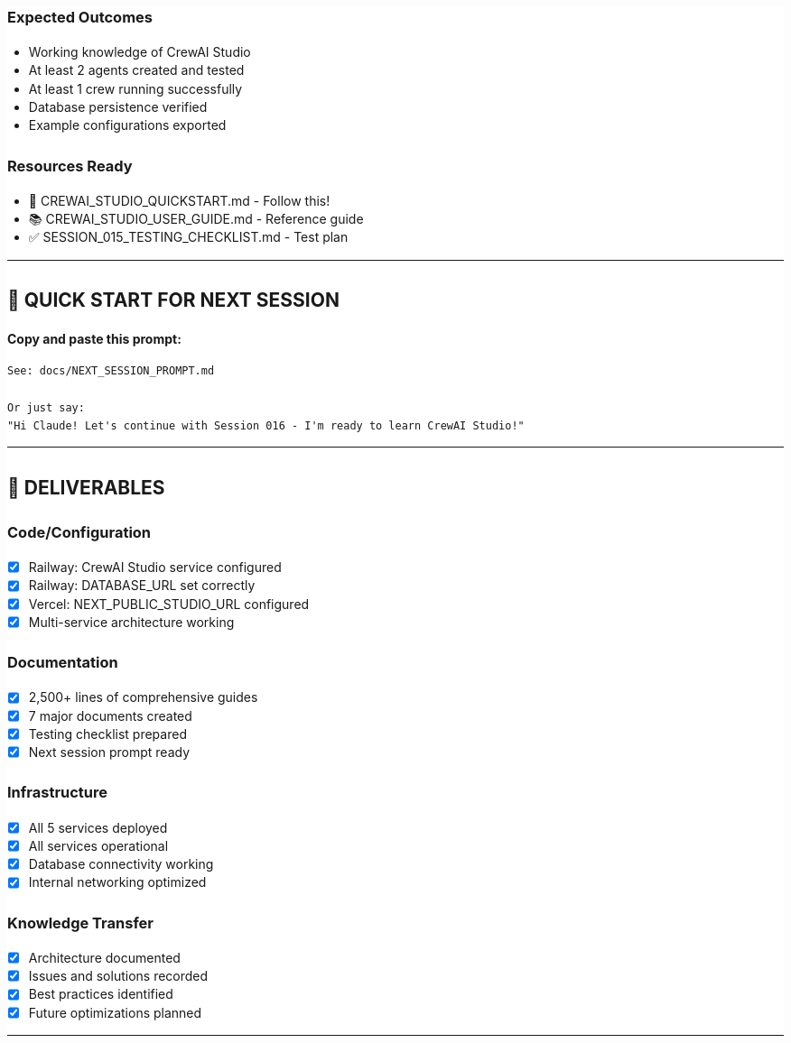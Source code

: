### Expected Outcomes
- Working knowledge of CrewAI Studio
- At least 2 agents created and tested
- At least 1 crew running successfully
- Database persistence verified
- Example configurations exported

### Resources Ready
- 📘 CREWAI_STUDIO_QUICKSTART.md - Follow this!
- 📚 CREWAI_STUDIO_USER_GUIDE.md - Reference guide
- ✅ SESSION_015_TESTING_CHECKLIST.md - Test plan

---

## 🚀 QUICK START FOR NEXT SESSION

**Copy and paste this prompt:**

```
See: docs/NEXT_SESSION_PROMPT.md

Or just say:
"Hi Claude! Let's continue with Session 016 - I'm ready to learn CrewAI Studio!"
```

---

## 🎁 DELIVERABLES

### Code/Configuration
- [x] Railway: CrewAI Studio service configured
- [x] Railway: DATABASE_URL set correctly
- [x] Vercel: NEXT_PUBLIC_STUDIO_URL configured
- [x] Multi-service architecture working

### Documentation
- [x] 2,500+ lines of comprehensive guides
- [x] 7 major documents created
- [x] Testing checklist prepared
- [x] Next session prompt ready

### Infrastructure
- [x] All 5 services deployed
- [x] All services operational
- [x] Database connectivity working
- [x] Internal networking optimized

### Knowledge Transfer
- [x] Architecture documented
- [x] Issues and solutions recorded
- [x] Best practices identified
- [x] Future optimizations planned

---